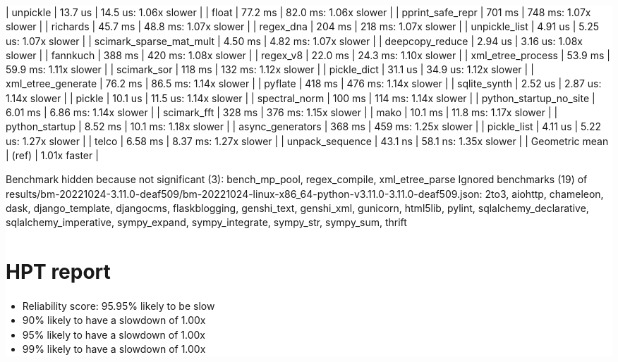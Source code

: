 | unpickle                 | 13.7 us                                                | 14.5 us: 1.06x slower                                                        |
| float                    | 77.2 ms                                                | 82.0 ms: 1.06x slower                                                        |
| pprint_safe_repr         | 701 ms                                                 | 748 ms: 1.07x slower                                                         |
| richards                 | 45.7 ms                                                | 48.8 ms: 1.07x slower                                                        |
| regex_dna                | 204 ms                                                 | 218 ms: 1.07x slower                                                         |
| unpickle_list            | 4.91 us                                                | 5.25 us: 1.07x slower                                                        |
| scimark_sparse_mat_mult  | 4.50 ms                                                | 4.82 ms: 1.07x slower                                                        |
| deepcopy_reduce          | 2.94 us                                                | 3.16 us: 1.08x slower                                                        |
| fannkuch                 | 388 ms                                                 | 420 ms: 1.08x slower                                                         |
| regex_v8                 | 22.0 ms                                                | 24.3 ms: 1.10x slower                                                        |
| xml_etree_process        | 53.9 ms                                                | 59.9 ms: 1.11x slower                                                        |
| scimark_sor              | 118 ms                                                 | 132 ms: 1.12x slower                                                         |
| pickle_dict              | 31.1 us                                                | 34.9 us: 1.12x slower                                                        |
| xml_etree_generate       | 76.2 ms                                                | 86.5 ms: 1.14x slower                                                        |
| pyflate                  | 418 ms                                                 | 476 ms: 1.14x slower                                                         |
| sqlite_synth             | 2.52 us                                                | 2.87 us: 1.14x slower                                                        |
| pickle                   | 10.1 us                                                | 11.5 us: 1.14x slower                                                        |
| spectral_norm            | 100 ms                                                 | 114 ms: 1.14x slower                                                         |
| python_startup_no_site   | 6.01 ms                                                | 6.86 ms: 1.14x slower                                                        |
| scimark_fft              | 328 ms                                                 | 376 ms: 1.15x slower                                                         |
| mako                     | 10.1 ms                                                | 11.8 ms: 1.17x slower                                                        |
| python_startup           | 8.52 ms                                                | 10.1 ms: 1.18x slower                                                        |
| async_generators         | 368 ms                                                 | 459 ms: 1.25x slower                                                         |
| pickle_list              | 4.11 us                                                | 5.22 us: 1.27x slower                                                        |
| telco                    | 6.58 ms                                                | 8.37 ms: 1.27x slower                                                        |
| unpack_sequence          | 43.1 ns                                                | 58.1 ns: 1.35x slower                                                        |
| Geometric mean           | (ref)                                                  | 1.01x faster                                                                 |

Benchmark hidden because not significant (3): bench_mp_pool, regex_compile, xml_etree_parse
Ignored benchmarks (19) of results/bm-20221024-3.11.0-deaf509/bm-20221024-linux-x86_64-python-v3.11.0-3.11.0-deaf509.json: 2to3, aiohttp, chameleon, dask, django_template, djangocms, flaskblogging, genshi_text, genshi_xml, gunicorn, html5lib, pylint, sqlalchemy_declarative, sqlalchemy_imperative, sympy_expand, sympy_integrate, sympy_str, sympy_sum, thrift


# HPT report

- Reliability score: 95.95% likely to be slow
- 90% likely to have a slowdown of 1.00x
- 95% likely to have a slowdown of 1.00x
- 99% likely to have a slowdown of 1.00x

